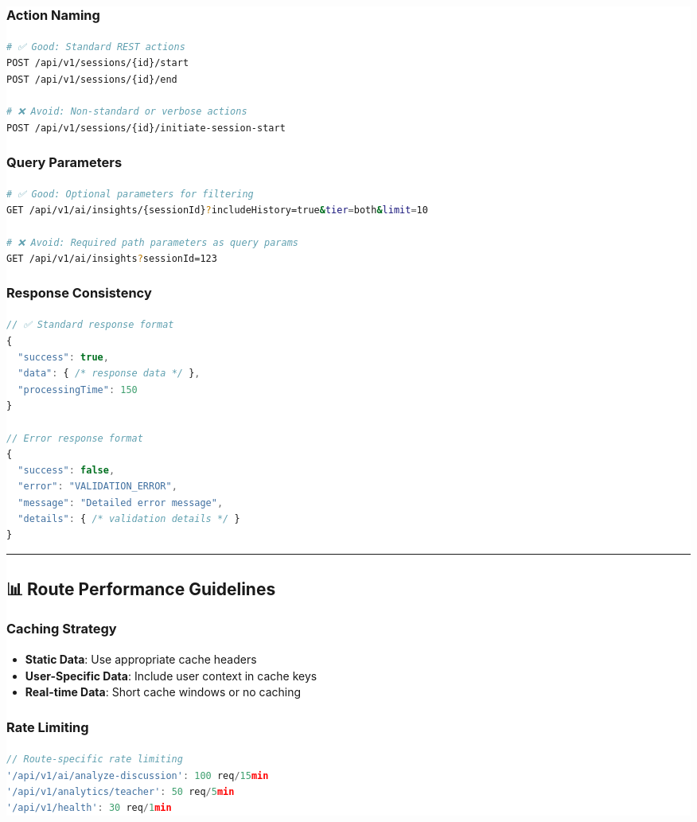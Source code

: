 ### **Action Naming**
```bash
# ✅ Good: Standard REST actions
POST /api/v1/sessions/{id}/start
POST /api/v1/sessions/{id}/end

# ❌ Avoid: Non-standard or verbose actions  
POST /api/v1/sessions/{id}/initiate-session-start
```

### **Query Parameters**
```bash
# ✅ Good: Optional parameters for filtering
GET /api/v1/ai/insights/{sessionId}?includeHistory=true&tier=both&limit=10

# ❌ Avoid: Required path parameters as query params
GET /api/v1/ai/insights?sessionId=123
```

### **Response Consistency**
```typescript
// ✅ Standard response format
{
  "success": true,
  "data": { /* response data */ },
  "processingTime": 150
}

// Error response format
{
  "success": false,
  "error": "VALIDATION_ERROR",
  "message": "Detailed error message",
  "details": { /* validation details */ }
}
```

---

## 📊 Route Performance Guidelines

### **Caching Strategy**
- **Static Data**: Use appropriate cache headers
- **User-Specific Data**: Include user context in cache keys
- **Real-time Data**: Short cache windows or no caching

### **Rate Limiting**
```typescript
// Route-specific rate limiting
'/api/v1/ai/analyze-discussion': 100 req/15min
'/api/v1/analytics/teacher': 50 req/5min
'/api/v1/health': 30 req/1min
```

